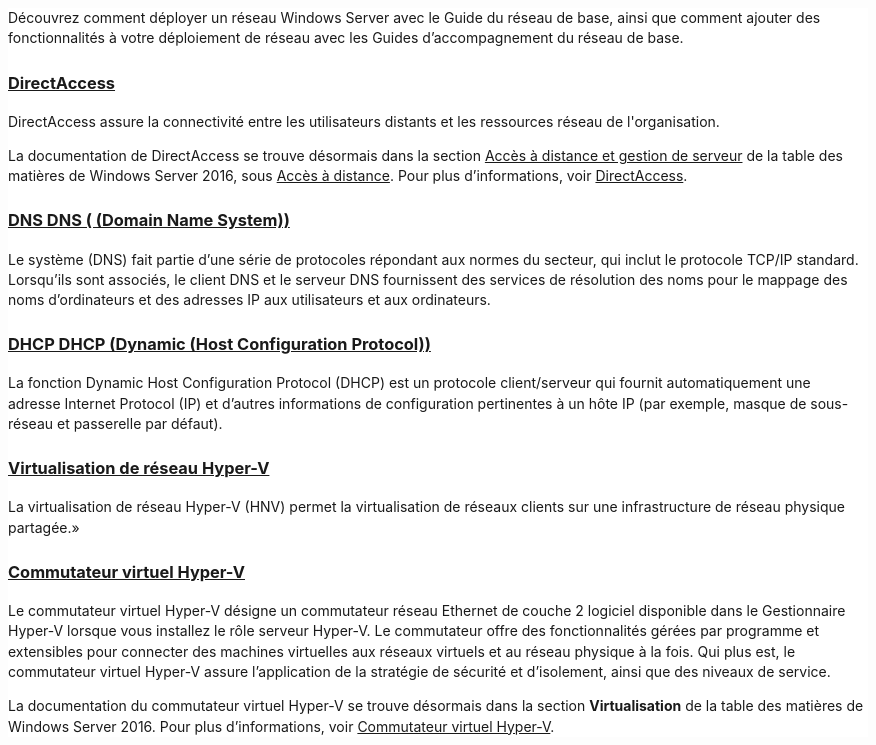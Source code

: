 Découvrez comment déployer un réseau Windows Server avec le Guide du réseau de base, ainsi que comment ajouter des fonctionnalités à votre déploiement de réseau avec les Guides d’accompagnement du réseau de base.

### <a name="directaccess"></a>[DirectAccess](../remote/remote-access/directaccess/DirectAccess.md)

DirectAccess assure la connectivité entre les utilisateurs distants et les ressources réseau de l'organisation. 

La documentation de DirectAccess se trouve désormais dans la section [Accès à distance et gestion de serveur](https://docs.microsoft.com/windows-server/remote/) de la table des matières de Windows Server 2016, sous [Accès à distance](https://docs.microsoft.com/windows-server/remote/remote-access/remote-access). Pour plus d’informations, voir [DirectAccess](../remote/remote-access/directaccess/DirectAccess.md).

### <a name="domain-name-system-40dns41"></a>[DNS DNS ( &#40;Domain Name System)&#41;](dns/dns-top.md)

Le système \(DNS\) fait partie d’une série de protocoles répondant aux normes du secteur, qui inclut le protocole TCP/IP standard. Lorsqu’ils sont associés, le client DNS et le serveur DNS fournissent des services de résolution des noms pour le mappage des noms d’ordinateurs et des adresses IP aux utilisateurs et aux ordinateurs.

### <a name="dynamic-host-configuration-protocol-40dhcp41"></a>[DHCP DHCP (Dynamic &#40;Host Configuration Protocol)&#41;](technologies/dhcp/dhcp-top.md)

La fonction Dynamic Host Configuration Protocol \(DHCP\) est un protocole client/serveur qui fournit automatiquement une adresse Internet Protocol \(IP\) et d’autres informations de configuration pertinentes à un hôte IP (par exemple, masque de sous-réseau et passerelle par défaut).

### <a name="hyper-v-network-virtualization"></a>[Virtualisation de réseau Hyper-V](sdn/technologies/hyper-v-network-virtualization/Hyper-V-Network-Virtualization.md)

La virtualisation de réseau Hyper-V \(HNV\) permet la virtualisation de réseaux clients sur une infrastructure de réseau physique partagée.»

### <a name="hyper-v-virtual-switch"></a>[Commutateur virtuel Hyper-V](../virtualization/hyper-v-virtual-switch/Hyper-V-Virtual-Switch.md)

Le commutateur virtuel Hyper-V désigne un commutateur réseau Ethernet de couche 2 logiciel disponible dans le Gestionnaire Hyper-V lorsque vous installez le rôle serveur Hyper-V. Le commutateur offre des fonctionnalités gérées par programme et extensibles pour connecter des machines virtuelles aux réseaux virtuels et au réseau physique à la fois. Qui plus est, le commutateur virtuel Hyper-V assure l’application de la stratégie de sécurité et d’isolement, ainsi que des niveaux de service. 

La documentation du commutateur virtuel Hyper\-V se trouve désormais dans la section **Virtualisation** de la table des matières de Windows Server 2016. Pour plus d’informations, voir [Commutateur virtuel Hyper\-V](../virtualization/hyper-v-virtual-switch/Hyper-V-Virtual-Switch.md).
